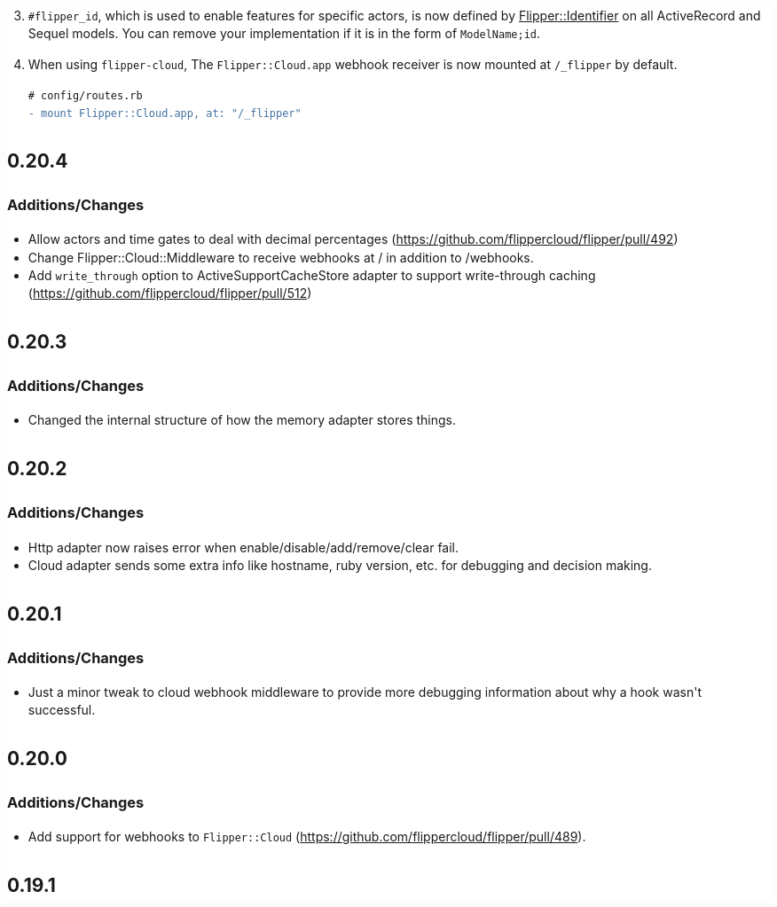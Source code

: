 3. `#flipper_id`, which is used to enable features for specific actors, is now defined by [Flipper::Identifier](lib/flipper/identifier.rb) on all ActiveRecord and Sequel models. You can remove your implementation if it is in the form of `ModelName;id`.

4. When using `flipper-cloud`, The `Flipper::Cloud.app` webhook receiver is now mounted at `/_flipper` by default.

   ```diff
   # config/routes.rb
   - mount Flipper::Cloud.app, at: "/_flipper"
   ```

## 0.20.4

### Additions/Changes

- Allow actors and time gates to deal with decimal percentages (https://github.com/flippercloud/flipper/pull/492)
- Change Flipper::Cloud::Middleware to receive webhooks at / in addition to /webhooks.
- Add `write_through` option to ActiveSupportCacheStore adapter to support write-through caching (https://github.com/flippercloud/flipper/pull/512)

## 0.20.3

### Additions/Changes

- Changed the internal structure of how the memory adapter stores things.

## 0.20.2

### Additions/Changes

- Http adapter now raises error when enable/disable/add/remove/clear fail.
- Cloud adapter sends some extra info like hostname, ruby version, etc. for debugging and decision making.

## 0.20.1

### Additions/Changes

- Just a minor tweak to cloud webhook middleware to provide more debugging information about why a hook wasn't successful.

## 0.20.0

### Additions/Changes

- Add support for webhooks to `Flipper::Cloud` (https://github.com/flippercloud/flipper/pull/489).

## 0.19.1
